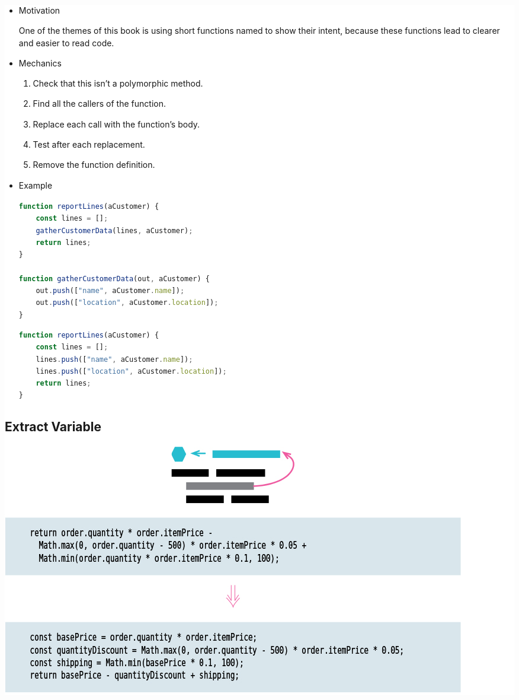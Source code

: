 * Motivation

    One of the themes of this book is using short functions named to show their intent, because these functions lead to clearer and easier to read code.

* Mechanics
    1. Check that this isn’t a polymorphic method.

    2. Find all the callers of the function.

    3. Replace each call with the function’s body.

    4. Test after each replacement.

    5. Remove the function definition.

* Example
    ```js
    function reportLines(aCustomer) {
        const lines = [];
        gatherCustomerData(lines, aCustomer);
        return lines;
    }

    function gatherCustomerData(out, aCustomer) {
        out.push(["name", aCustomer.name]);
        out.push(["location", aCustomer.location]);
    }
    ```

    ```js
    function reportLines(aCustomer) {
        const lines = [];
        lines.push(["name", aCustomer.name]);
        lines.push(["location", aCustomer.location]);
        return lines;
    }
    ```

## Extract Variable

![](../Images/Refactor/6-extract-variable.jpg)
